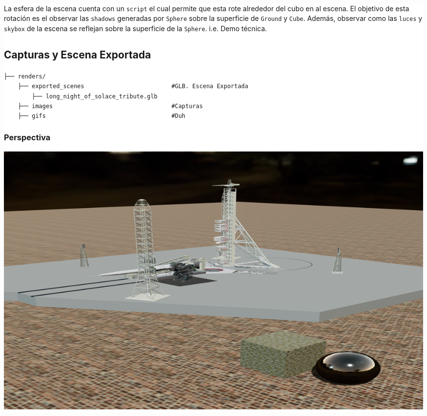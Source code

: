 La esfera de la escena cuenta con un `script` el cual permite que esta rote alrededor del cubo en al escena. El objetivo de esta rotación es el observar las `shadows` generadas por `Sphere` sobre la superficie de `Ground` y `Cube`. Además, observar como las `luces` y `skybox` de la escena se reflejan sobre la superficie de la `Sphere`. i.e. Demo técnica.




## Capturas y Escena Exportada

```
├── renders/  
    ├── exported_scenes                         #GLB. Escena Exportada
        ├── long_night_of_solace_tribute.glb
    ├── images                                  #Capturas                
    ├── gifs                                    #Duh
```

### Perspectiva
![image](./renders/images/perspective_scene_0.png)